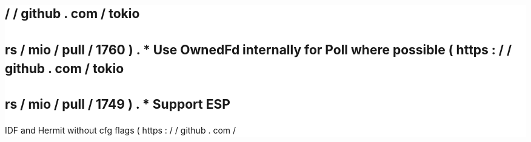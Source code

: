/
/
github
.
com
/
tokio
-
rs
/
mio
/
pull
/
1760
)
.
*
Use
OwnedFd
internally
for
Poll
where
possible
(
https
:
/
/
github
.
com
/
tokio
-
rs
/
mio
/
pull
/
1749
)
.
*
Support
ESP
-
IDF
and
Hermit
without
cfg
flags
(
https
:
/
/
github
.
com
/